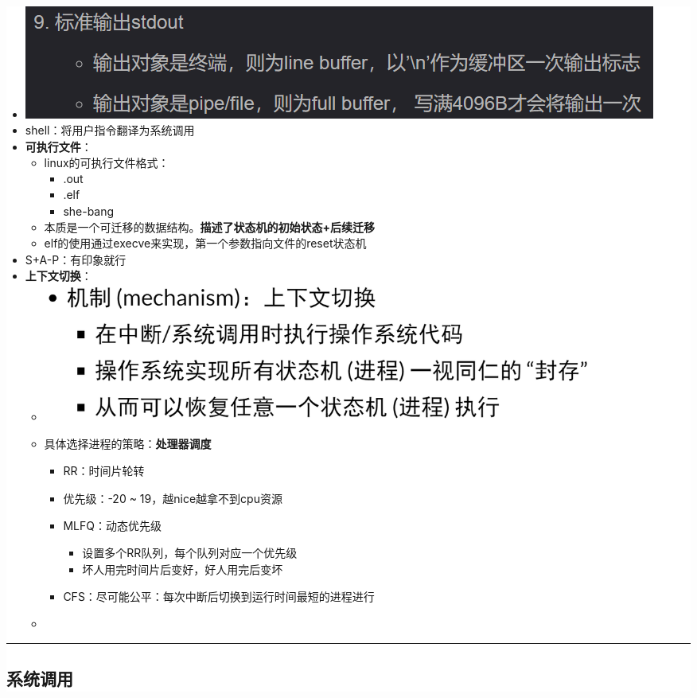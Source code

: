 

* ![image-20240515104415814](os.assets/image-20240515104415814.png)
* shell：将用户指令翻译为系统调用
* **可执行文件**：
  * linux的可执行文件格式：
    * .out
    * .elf
    * she-bang
  * 本质是一个可迁移的数据结构。**描述了状态机的初始状态+后续迁移**
  * elf的使用通过execve来实现，第一个参数指向文件的reset状态机
* S+A-P：有印象就行
* **上下文切换**：
  * <img src="os.assets/image-20240515201804192.png" alt="image-20240515201804192" style="zoom:67%;" />
  * 具体选择进程的策略：**处理器调度**
    * RR：时间片轮转
    * 优先级：-20 ~ 19，越nice越拿不到cpu资源
    * MLFQ：动态优先级
      * 设置多个RR队列，每个队列对应一个优先级
      * 坏人用完时间片后变好，好人用完后变坏

    * CFS：尽可能公平：每次中断后切换到运行时间最短的进程进行

  * 


***

## 系统调用
